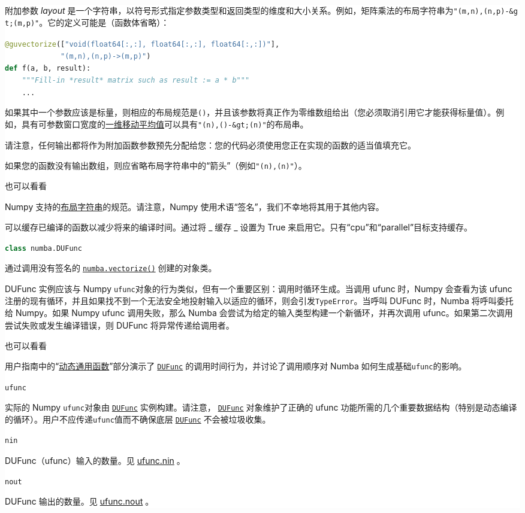 附加参数 _layout_ 是一个字符串，以符号形式指定参数类型和返回类型的维度和大小关系。例如，矩阵乘法的布局字符串为`"(m,n),(n,p)-&gt;(m,p)"`。它的定义可能是（函数体省略）：

```py
@guvectorize(["void(float64[:,:], float64[:,:], float64[:,:])"],
             "(m,n),(n,p)->(m,p)")
def f(a, b, result):
    """Fill-in *result* matrix such as result := a * b"""
    ...

```

如果其中一个参数应该是标量，则相应的布局规范是`()`，并且该参数将真正作为零维数组给出（您必须取消引用它才能获得标量值）。例如，具有可参数窗口宽度的[一维移动平均值](../user/examples.html#example-movemean)可以具有`"(n),()-&gt;(n)"`的布局串。

请注意，任何输出都将作为附加函数参数预先分配给您：您的代码必须使用您正在实现的函数的适当值填充它。

如果您的函数没有输出数组，则应省略布局字符串中的“箭头”（例如`"(n),(n)"`）。

也可以看看

Numpy 支持的[布局字符串](http://docs.scipy.org/doc/numpy/reference/c-api.generalized-ufuncs.html#details-of-signature)的规范。请注意，Numpy 使用术语“签名”，我们不幸地将其用于其他内容。

可以缓存已编译的函数以减少将来的编译时间。通过将 _ 缓存 _ 设置为 True 来启用它。只有“cpu”和“parallel”目标支持缓存。

```py
class numba.DUFunc
```

通过调用没有签名的 [`numba.vectorize()`](#numba.vectorize "numba.vectorize") 创建的对象类。

DUFunc 实例应该与 Numpy `ufunc`对象的行为类似，但有一个重要区别：调用时循环生成。当调用 ufunc 时，Numpy 会查看为该 ufunc 注册的现有循环，并且如果找不到一个无法安全地投射输入以适应的循环，则会引发`TypeError`。当呼叫 DUFunc 时，Numba 将呼叫委托给 Numpy。如果 Numpy ufunc 调用失败，那么 Numba 会尝试为给定的输入类型构建一个新循环，并再次调用 ufunc。如果第二次调用尝试失败或发生编译错误，则 DUFunc 将异常传递给调用者。

也可以看看

用户指南中的“[动态通用函数](../user/vectorize.html#dynamic-universal-functions)”部分演示了 [`DUFunc`](#numba.DUFunc "numba.DUFunc") 的调用时间行为，并讨论了调用顺序对 Numba 如何生成基础`ufunc`的影响。

```py
ufunc
```

实际的 Numpy `ufunc`对象由 [`DUFunc`](#numba.DUFunc "numba.DUFunc") 实例构建。请注意， [`DUFunc`](#numba.DUFunc "numba.DUFunc") 对象维护了正确的 ufunc 功能所需的几个重要数据结构（特别是动态编译的循环）。用户不应传递`ufunc`值而不确保底层 [`DUFunc`](#numba.DUFunc "numba.DUFunc") 不会被垃圾收集。

```py
nin
```

DUFunc（ufunc）输入的数量。见 [ufunc.nin](http://docs.scipy.org/doc/numpy/reference/generated/numpy.ufunc.nin.html#numpy.ufunc.nin) 。

```py
nout
```

DUFunc 输出的数量。见 [ufunc.nout](http://docs.scipy.org/doc/numpy/reference/generated/numpy.ufunc.nout.html#numpy.ufunc.nout) 。
